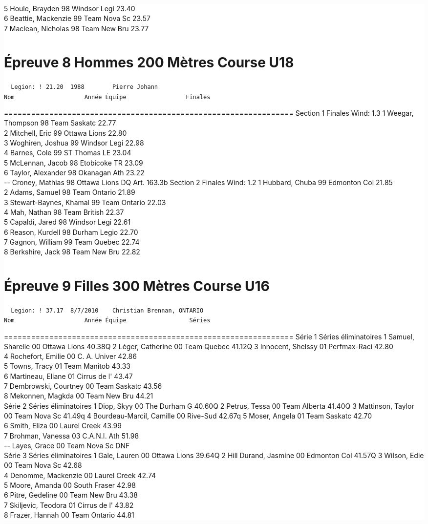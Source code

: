   5 Houle, Brayden            98 Windsor Legi             23.40  
  6 Beattie, Mackenzie        99 Team Nova Sc             23.57  
  7 Maclean, Nicholas         98 Team New Bru             23.77  
 
Épreuve 8  Hommes 200 Mètres Course U18
================================================================
      Legion: ! 21.20  1988        Pierre Johann                               
    Nom                    Année Équipe                 Finales 
================================================================
Section  1 Finales   Wind: 1.3 
  1 Weegar, Thompson          98 Team Saskatc             22.77  
  2 Mitchell, Eric            99 Ottawa Lions             22.80  
  3 Woghiren, Joshua          99 Windsor Legi             22.98  
  4 Barnes, Cole              99 ST Thomas LE             23.04  
  5 McLennan, Jacob           98 Etobicoke TR             23.09  
  6 Taylor, Alexander         98 Okanagan Ath             23.22  
 -- Croney, Mathias           98 Ottawa Lions                DQ   Art. 163.3b
Section  2 Finales   Wind: 1.2 
  1 Hubbard, Chuba            99 Edmonton Col             21.85  
  2 Adams, Samuel             98 Team Ontario             21.89  
  3 Stewart-Baynes, Khamal    99 Team Ontario             22.03  
  4 Mah, Nathan               98 Team British             22.37  
  5 Capaldi, Jared            98 Windsor Legi             22.61  
  6 Reason, Kurdell           98 Durham Legio             22.70  
  7 Gagnon, William           99 Team Quebec              22.74  
  8 Berkshire, Jack           98 Team New Bru             22.82  
 
Épreuve 9  Filles 300 Mètres Course U16
================================================================
      Legion: ! 37.17  8/7/2010    Christian Brennan, ONTARIO                  
    Nom                    Année Équipe                  Séries 
================================================================
Série  1 Séries éliminatoires
  1 Samuel, Sharelle          00 Ottawa Lions             40.38Q 
  2 Léger, Catherine          00 Team Quebec              41.12Q 
  3 Innocent, Shelssy         01 Perfmax-Raci             42.80  
  4 Rochefort, Emilie         00 C. A. Univer             42.86  
  5 Towns, Tracy              01 Team Manitob             43.33  
  6 Martineau, Eliane         01 Cirrus de l'             43.47  
  7 Dembrowski, Courtney      00 Team Saskatc             43.56  
  8 Mekonnen, Magkda          00 Team New Bru             44.21  
Série  2 Séries éliminatoires
  1 Diop, Skyy                00 The Durham G             40.60Q 
  2 Petrus, Tessa             00 Team Alberta             41.40Q 
  3 Mattinson, Taylor         00 Team Nova Sc             41.49q 
  4 Bourdeau-Marcil, Camille  00 Rive-Sud                 42.67q 
  5 Moser, Angela             01 Team Saskatc             42.70  
  6 Smith, Eliza              00 Laurel Creek             43.99  
  7 Brohman, Vanessa          03 C.A.N.I. Ath             51.98  
 -- Layes, Grace              00 Team Nova Sc               DNF  
Série  3 Séries éliminatoires
  1 Gale, Lauren              00 Ottawa Lions             39.64Q 
  2 Hill Durand, Jasmine      00 Edmonton Col             41.57Q 
  3 Wilson, Edie              00 Team Nova Sc             42.68  
  4 Denomme, Mackenzie        00 Laurel Creek             42.74  
  5 Moore, Amanda             00 South Fraser             42.98  
  6 Pitre, Gedeline           00 Team New Bru             43.38  
  7 Skiljevic, Teodora        01 Cirrus de l'             43.82  
  8 Frazer, Hannah            00 Team Ontario             44.81  
 